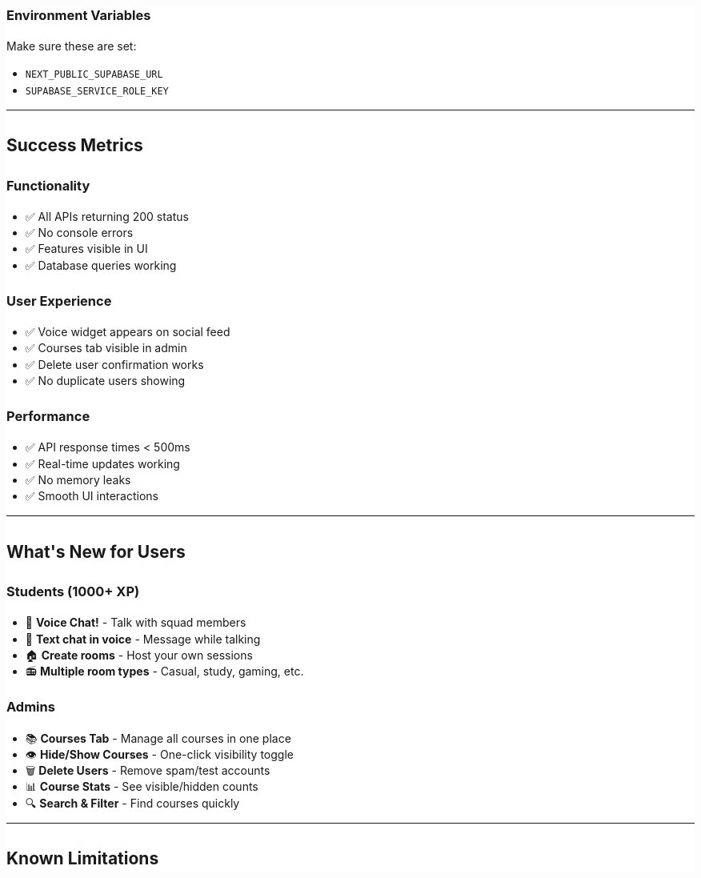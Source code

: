 ### Environment Variables
Make sure these are set:
- `NEXT_PUBLIC_SUPABASE_URL`
- `SUPABASE_SERVICE_ROLE_KEY`

---

## Success Metrics

### Functionality
- ✅ All APIs returning 200 status
- ✅ No console errors
- ✅ Features visible in UI
- ✅ Database queries working

### User Experience
- ✅ Voice widget appears on social feed
- ✅ Courses tab visible in admin
- ✅ Delete user confirmation works
- ✅ No duplicate users showing

### Performance
- ✅ API response times < 500ms
- ✅ Real-time updates working
- ✅ No memory leaks
- ✅ Smooth UI interactions

---

## What's New for Users

### Students (1000+ XP)
- 🎤 **Voice Chat!** - Talk with squad members
- 💬 **Text chat in voice** - Message while talking
- 🏠 **Create rooms** - Host your own sessions
- 📻 **Multiple room types** - Casual, study, gaming, etc.

### Admins
- 📚 **Courses Tab** - Manage all courses in one place
- 👁️ **Hide/Show Courses** - One-click visibility toggle
- 🗑️ **Delete Users** - Remove spam/test accounts
- 📊 **Course Stats** - See visible/hidden counts
- 🔍 **Search & Filter** - Find courses quickly

---

## Known Limitations
